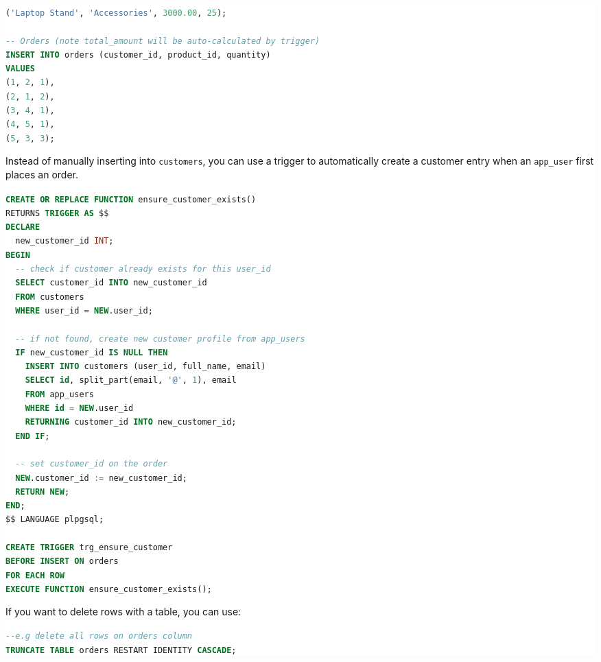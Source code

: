 ```sql
('Laptop Stand', 'Accessories', 3000.00, 25);

-- Orders (note total_amount will be auto-calculated by trigger)
INSERT INTO orders (customer_id, product_id, quantity)
VALUES
(1, 2, 1),
(2, 1, 2),
(3, 4, 1),
(4, 5, 1),
(5, 3, 3);
```

Instead of manually inserting into `customers`, you can use a trigger to automatically create a customer entry when an `app_user` first places an order.  
```sql
CREATE OR REPLACE FUNCTION ensure_customer_exists()
RETURNS TRIGGER AS $$
DECLARE
  new_customer_id INT;
BEGIN
  -- check if customer already exists for this user_id
  SELECT customer_id INTO new_customer_id
  FROM customers
  WHERE user_id = NEW.user_id;

  -- if not found, create new customer profile from app_users
  IF new_customer_id IS NULL THEN
    INSERT INTO customers (user_id, full_name, email)
    SELECT id, split_part(email, '@', 1), email
    FROM app_users
    WHERE id = NEW.user_id
    RETURNING customer_id INTO new_customer_id;
  END IF;

  -- set customer_id on the order
  NEW.customer_id := new_customer_id;
  RETURN NEW;
END;
$$ LANGUAGE plpgsql;

CREATE TRIGGER trg_ensure_customer
BEFORE INSERT ON orders
FOR EACH ROW
EXECUTE FUNCTION ensure_customer_exists();

```

If you want to delete rows with a table, you can use:  
```sql
--e.g delete all rows on orders column  
TRUNCATE TABLE orders RESTART IDENTITY CASCADE;

```
